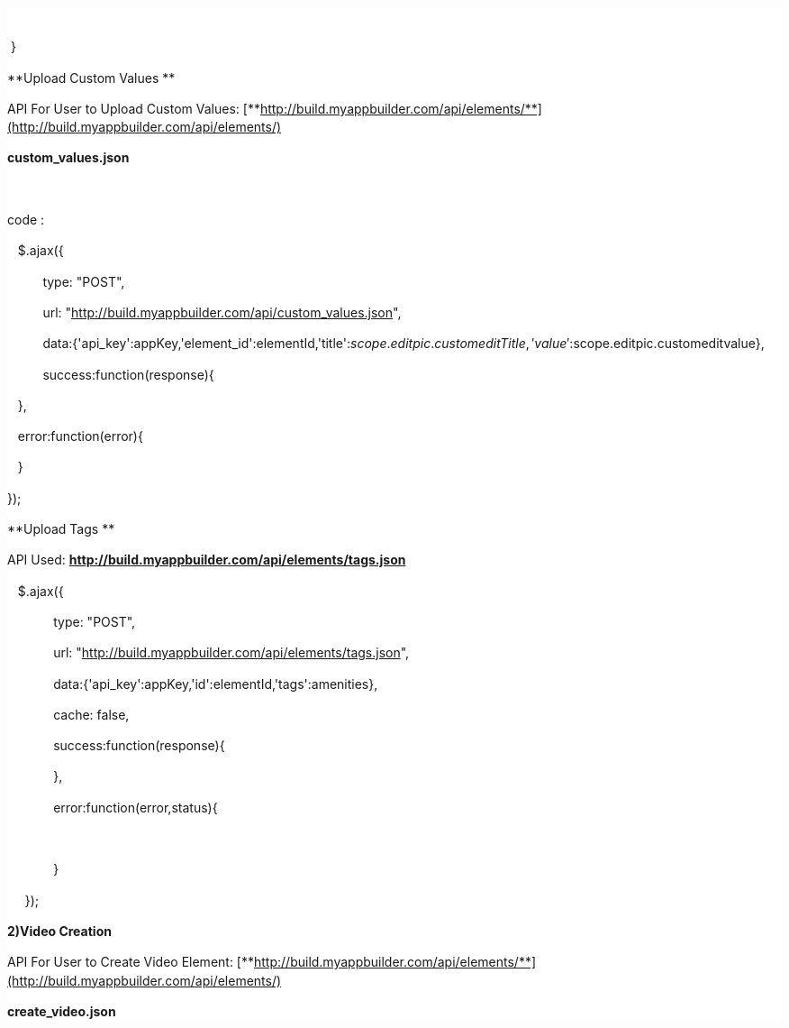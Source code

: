        

 }

**Upload Custom Values ** 

API For User to Upload Custom Values: [**http://build.myappbuilder.com/api/elements/**](http://build.myappbuilder.com/api/elements/)

**custom_values.json**

      

code :

   $.ajax({

          type: "POST",

          url: "http://build.myappbuilder.com/api/custom_values.json",

          data:{'api_key':appKey,'element_id':elementId,'title':$scope.editpic.customeditTitle,'value':$scope.editpic.customeditvalue},

          success:function(response){

   },

   error:function(error){

   }

});

**Upload Tags ** 

API Used: **http://build.myappbuilder.com/api/elements/tags.json**

   $.ajax({

             type: "POST",

             url: "http://build.myappbuilder.com/api/elements/tags.json",

             data:{'api_key':appKey,'id':elementId,'tags':amenities},

             cache: false,

             success:function(response){

             },

             error:function(error,status){

           

             }

     });

**2)Video Creation**

API For User to Create Video Element: [**http://build.myappbuilder.com/api/elements/**](http://build.myappbuilder.com/api/elements/)

**create_video.json**
